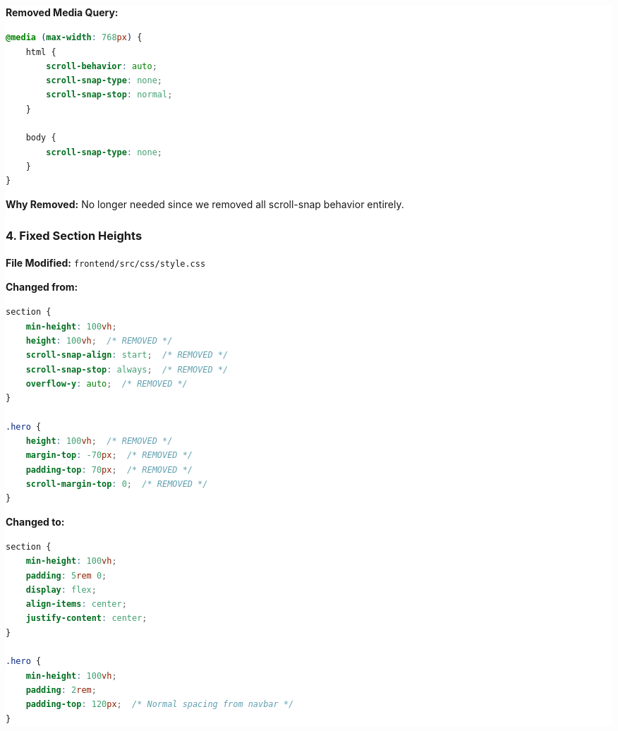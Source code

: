 **Removed Media Query:**
```css
@media (max-width: 768px) {
    html {
        scroll-behavior: auto;
        scroll-snap-type: none;
        scroll-snap-stop: normal;
    }
    
    body {
        scroll-snap-type: none;
    }
}
```

**Why Removed:** No longer needed since we removed all scroll-snap behavior entirely.

### 4. **Fixed Section Heights**
**File Modified:** `frontend/src/css/style.css`

**Changed from:**
```css
section {
    min-height: 100vh;
    height: 100vh;  /* REMOVED */
    scroll-snap-align: start;  /* REMOVED */
    scroll-snap-stop: always;  /* REMOVED */
    overflow-y: auto;  /* REMOVED */
}

.hero {
    height: 100vh;  /* REMOVED */
    margin-top: -70px;  /* REMOVED */
    padding-top: 70px;  /* REMOVED */
    scroll-margin-top: 0;  /* REMOVED */
}
```

**Changed to:**
```css
section {
    min-height: 100vh;
    padding: 5rem 0;
    display: flex;
    align-items: center;
    justify-content: center;
}

.hero {
    min-height: 100vh;
    padding: 2rem;
    padding-top: 120px;  /* Normal spacing from navbar */
}
```
